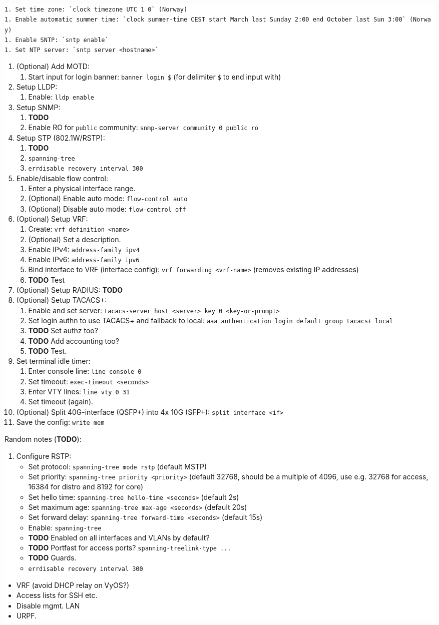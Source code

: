     1. Set time zone: `clock timezone UTC 1 0` (Norway)
    1. Enable automatic summer time: `clock summer-time CEST start March last Sunday 2:00 end October last Sun 3:00` (Norway)
    1. Enable SNTP: `sntp enable`
    1. Set NTP server: `sntp server <hostname>`
1. (Optional) Add MOTD:
    1. Start input for login banner: `banner login $` (for delimiter `$` to end input with)
1. Setup LLDP:
    1. Enable: `lldp enable`
1. Setup SNMP:
    1. **TODO**
    1. Enable RO for `public` community: `snmp-server community 0 public ro`
1. Setup STP (802.1W/RSTP):
    1. **TODO**
    1. `spanning-tree`
    1. `errdisable recovery interval 300`
1. Enable/disable flow control:
    1. Enter a physical interface range.
    1. (Optional) Enable auto mode: `flow-control auto`
    1. (Optional) Disable auto mode: `flow-control off`
1. (Optional) Setup VRF:
    1. Create: `vrf definition <name>`
    1. (Optional) Set a description.
    1. Enable IPv4: `address-family ipv4`
    1. Enable IPv6: `address-family ipv6`
    1. Bind interface to VRF (interface config): `vrf forwarding <vrf-name>` (removes existing IP addresses)
    1. **TODO** Test
1. (Optional) Setup RADIUS: **TODO**
1. (Optional) Setup TACACS+:
    1. Enable and set server: `tacacs-server host <server> key 0 <key-or-prompt>`
    1. Set login authn to use TACACS+ and fallback to local: `aaa authentication login default group tacacs+ local`
    1. **TODO** Set authz too?
    1. **TODO** Add accounting too?
    1. **TODO** Test.
1. Set terminal idle timer:
    1. Enter console line: `line console 0`
    1. Set timeout: `exec-timeout <seconds>`
    1. Enter VTY lines: `line vty 0 31`
    1. Set timeout (again).
1. (Optional) Split 40G-interface (QSFP+) into 4x 10G (SFP+): `split interface <if>`
1. Save the config: `write mem`

Random notes (**TODO**):

1. Configure RSTP:
    - Set protocol: `spanning-tree mode rstp` (default MSTP)
    - Set priority: `spanning-tree priority <priority>` (default 32768, should be a multiple of 4096, use e.g. 32768 for access, 16384 for distro and 8192 for core)
    - Set hello time: `spanning-tree hello-time <seconds>` (default 2s)
    - Set maximum age: `spanning-tree max-age <seconds>` (default 20s)
    - Set forward delay: `spanning-tree forward-time <seconds>` (default 15s)
    - Enable: `spanning-tree`
    - **TODO** Enabled on all interfaces and VLANs by default?
    - **TODO** Portfast for access ports? `spanning-treelink-type ...`
    - **TODO** Guards.
    - `errdisable recovery interval 300`
- VRF (avoid DHCP relay on VyOS?)
- Access lists for SSH etc.
- Disable mgmt. LAN
- URPF.
